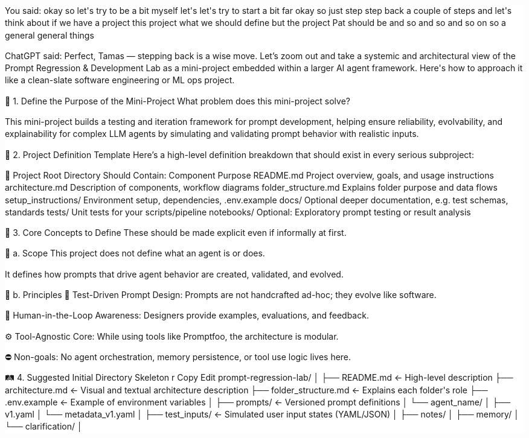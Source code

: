 

You said:
okay so let's try to be a bit myself let's let's try to start a bit far okay so just step step back a couple of steps and let's think about if we have a project this project what we should define but the project Pat should be and so and so and so on so a general general things 


ChatGPT said:
Perfect, Tamas — stepping back is a wise move. Let’s zoom out and take a systemic and architectural view of the Prompt Regression & Development Lab as a mini-project embedded within a larger AI agent framework. Here's how to approach it like a clean-slate software engineering or ML ops project.

🧭 1. Define the Purpose of the Mini-Project
What problem does this mini-project solve?

This mini-project builds a testing and iteration framework for prompt development, helping ensure reliability, evolvability, and explainability for complex LLM agents by simulating and validating prompt behavior with realistic inputs.

📌 2. Project Definition Template
Here’s a high-level definition breakdown that should exist in every serious subproject:

📁 Project Root Directory Should Contain:
Component	Purpose
README.md	Project overview, goals, and usage instructions
architecture.md	Description of components, workflow diagrams
folder_structure.md	Explains folder purpose and data flows
setup_instructions/	Environment setup, dependencies, .env.example
docs/	Optional deeper documentation, e.g. test schemas, standards
tests/	Unit tests for your scripts/pipeline
notebooks/	Optional: Exploratory prompt testing or result analysis

🧱 3. Core Concepts to Define
These should be made explicit even if informally at first.

🔹 a. Scope
This project does not define what an agent is or does.

It defines how prompts that drive agent behavior are created, validated, and evolved.

🔹 b. Principles
🧪 Test-Driven Prompt Design: Prompts are not handcrafted ad-hoc; they evolve like software.

🧠 Human-in-the-Loop Awareness: Designers provide examples, evaluations, and feedback.

⚙️ Tool-Agnostic Core: While using tools like Promptfoo, the architecture is modular.

⛔ Non-goals: No agent orchestration, memory persistence, or tool use logic lives here.

🛤 4. Suggested Initial Directory Skeleton
r
Copy
Edit
prompt-regression-lab/
│
├── README.md                   <- High-level description
├── architecture.md             <- Visual and textual architecture description
├── folder_structure.md         <- Explains each folder's role
├── .env.example                <- Example of environment variables
│
├── prompts/                    <- Versioned prompt definitions
│   └── agent_name/
│       ├── v1.yaml
│       └── metadata_v1.yaml
│
├── test_inputs/                <- Simulated user input states (YAML/JSON)
│   ├── notes/
│   ├── memory/
│   └── clarification/
│